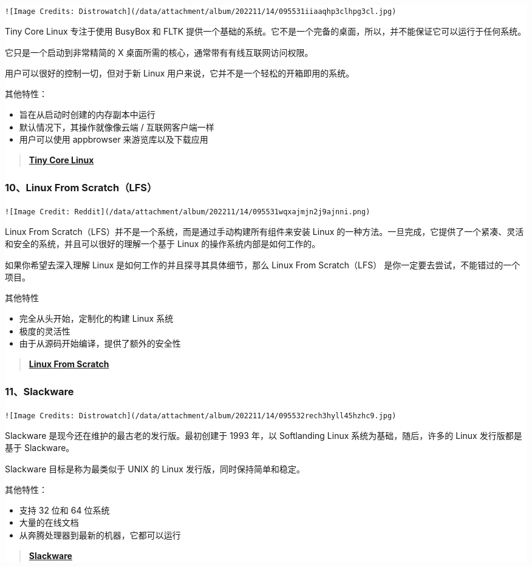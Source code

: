 `![Image Credits: Distrowatch](/data/attachment/album/202211/14/095531iiaaqhp3clhpg3cl.jpg)`

Tiny Core Linux 专注于使用 BusyBox 和 FLTK 提供一个基础的系统。它不是一个完备的桌面，所以，并不能保证它可以运行于任何系统。

它只是一个启动到非常精简的 X 桌面所需的核心，通常带有有线互联网访问权限。

用户可以很好的控制一切，但对于新 Linux 用户来说，它并不是一个轻松的开箱即用的系统。

其他特性：

* 旨在从启动时创建的内存副本中运行
* 默认情况下，其操作就像像云端 / 互联网客户端一样
* 用户可以使用 appbrowser 来游览库以及下载应用

> 
> **[Tiny Core Linux](http://www.tinycorelinux.net/)**
> 
> 
> 

### 10、Linux From Scratch（LFS）

`![Image Credit: Reddit](/data/attachment/album/202211/14/095531wqxajmjn2j9ajnni.png)`

Linux From Scratch（LFS）并不是一个系统，而是通过手动构建所有组件来安装 Linux 的一种方法。一旦完成，它提供了一个紧凑、灵活和安全的系统，并且可以很好的理解一个基于 Linux 的操作系统内部是如何工作的。

如果你希望去深入理解 Linux 是如何工作的并且探寻其具体细节，那么 Linux From Scratch（LFS） 是你一定要去尝试，不能错过的一个项目。

其他特性

* 完全从头开始，定制化的构建 Linux 系统
* 极度的灵活性
* 由于从源码开始编译，提供了额外的安全性

> 
> **[Linux From Scratch](https://www.linuxfromscratch.org/)**
> 
> 
> 

### 11、Slackware

`![Image Credits: Distrowatch](/data/attachment/album/202211/14/095532rech3hyll45hzhc9.jpg)`

Slackware 是现今还在维护的最古老的发行版。最初创建于 1993 年，以 Softlanding Linux 系统为基础，随后，许多的 Linux 发行版都是基于 Slackware。

Slackware 目标是称为最类似于 UNIX 的 Linux 发行版，同时保持简单和稳定。

其他特性：

* 支持 32 位和 64 位系统
* 大量的在线文档
* 从奔腾处理器到最新的机器，它都可以运行

> 
> **[Slackware](http://www.slackware.com/)**
> 
> 
> 
